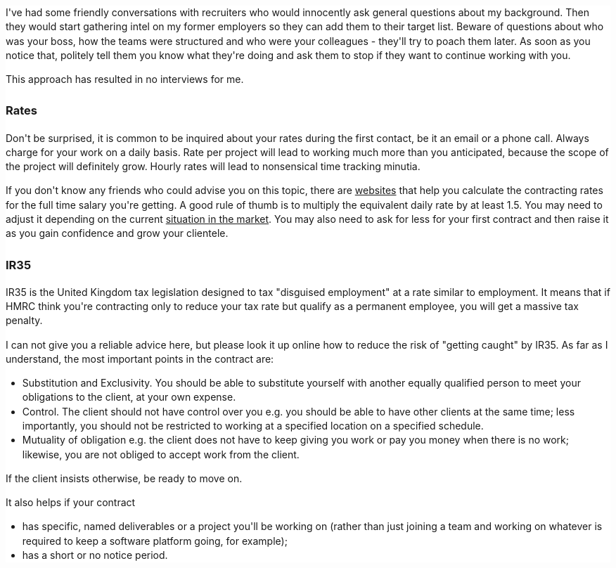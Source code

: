 I've had some friendly conversations with recruiters who would innocently ask general questions about my background.
Then they would start gathering intel on my former employers so they can add them to their target list.
Beware of questions about who was your boss, how the teams were structured and who were your colleagues - they'll try to poach them later.
As soon as you notice that, politely tell them you know what they're doing and ask them to stop if they want to continue working with you.

This approach has resulted in no interviews for me.



### Rates

Don't be surprised, it is common to be inquired about your rates during the first contact, be it an email or a phone call.
Always charge for your work on a daily basis.
Rate per project will lead to working much more than you anticipated, because the scope of the project will definitely grow.
Hourly rates will lead to nonsensical time tracking minutia.

If you don't know any friends who could advise you on this topic, there are [websites](http://www.contractorcalculator.co.uk) that help you calculate the contracting rates for the full time salary you're getting.
A good rule of thumb is to multiply the equivalent daily rate by at least 1.5.
You may need to adjust it depending on the current [situation in the market](http://www.itjobswatch.co.uk/contract.aspx).
You may also need to ask for less for your first contract and then raise it as you gain confidence and grow your clientele.


### IR35

IR35 is the United Kingdom tax legislation designed to tax "disguised employment" at a rate similar to employment.
It means that if HMRC think you're contracting only to reduce your tax rate but qualify as a permanent employee, you will get a massive tax penalty.

I can not give you a reliable advice here, but please look it up online how to reduce the risk of "getting caught" by IR35.
As far as I understand, the most important points in the contract are:

- Substitution and Exclusivity. You should be able to substitute yourself with another equally qualified person to meet your obligations to the client, at your own expense.
- Control. The client should not have control over you e.g. you should be able to have other clients at the same time; less importantly, you should not be restricted to working at a specified location on a specified schedule.
- Mutuality of obligation e.g. the client does not have to keep giving you work or pay you money when there is no work; likewise, you are not obliged to accept work from the client.

If the client insists otherwise, be ready to move on.

It also helps if your contract

- has specific, named deliverables or a project you'll be working on (rather than just joining a team and working on whatever is required to keep a software platform going, for example);
- has a short or no notice period.
